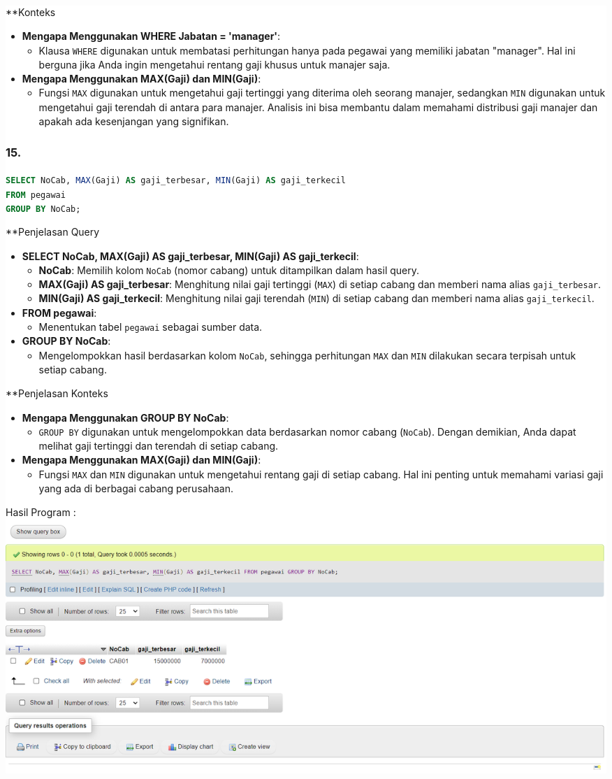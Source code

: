 **Konteks
- **Mengapa Menggunakan WHERE Jabatan = 'manager'**:
    - Klausa `WHERE` digunakan untuk membatasi perhitungan hanya pada pegawai yang memiliki jabatan "manager". Hal ini berguna jika Anda ingin mengetahui rentang gaji khusus untuk manajer saja.
- **Mengapa Menggunakan MAX(Gaji) dan MIN(Gaji)**:
    - Fungsi `MAX` digunakan untuk mengetahui gaji tertinggi yang diterima oleh seorang manajer, sedangkan `MIN` digunakan untuk mengetahui gaji terendah di antara para manajer. Analisis ini bisa membantu dalam memahami distribusi gaji manajer dan apakah ada kesenjangan yang signifikan.

### 15. 
```sql
SELECT NoCab, MAX(Gaji) AS gaji_terbesar, MIN(Gaji) AS gaji_terkecil 
FROM pegawai 
GROUP BY NoCab;
```

**Penjelasan Query
- **SELECT NoCab, MAX(Gaji) AS gaji_terbesar, MIN(Gaji) AS gaji_terkecil**:
    - **NoCab**: Memilih kolom `NoCab` (nomor cabang) untuk ditampilkan dalam hasil query.
    - **MAX(Gaji) AS gaji_terbesar**: Menghitung nilai gaji tertinggi (`MAX`) di setiap cabang dan memberi nama alias `gaji_terbesar`.
    - **MIN(Gaji) AS gaji_terkecil**: Menghitung nilai gaji terendah (`MIN`) di setiap cabang dan memberi nama alias `gaji_terkecil`.
- **FROM pegawai**:
    - Menentukan tabel `pegawai` sebagai sumber data.
- **GROUP BY NoCab**:
    - Mengelompokkan hasil berdasarkan kolom `NoCab`, sehingga perhitungan `MAX` dan `MIN` dilakukan secara terpisah untuk setiap cabang.

**Penjelasan Konteks
- **Mengapa Menggunakan GROUP BY NoCab**:
    - `GROUP BY` digunakan untuk mengelompokkan data berdasarkan nomor cabang (`NoCab`). Dengan demikian, Anda dapat melihat gaji tertinggi dan terendah di setiap cabang.
- **Mengapa Menggunakan MAX(Gaji) dan MIN(Gaji)**:
    - Fungsi `MAX` dan `MIN` digunakan untuk mengetahui rentang gaji di setiap cabang. Hal ini penting untuk memahami variasi gaji yang ada di berbagai cabang perusahaan.

Hasil Program : 
![Query Select](assets/select16.png)

